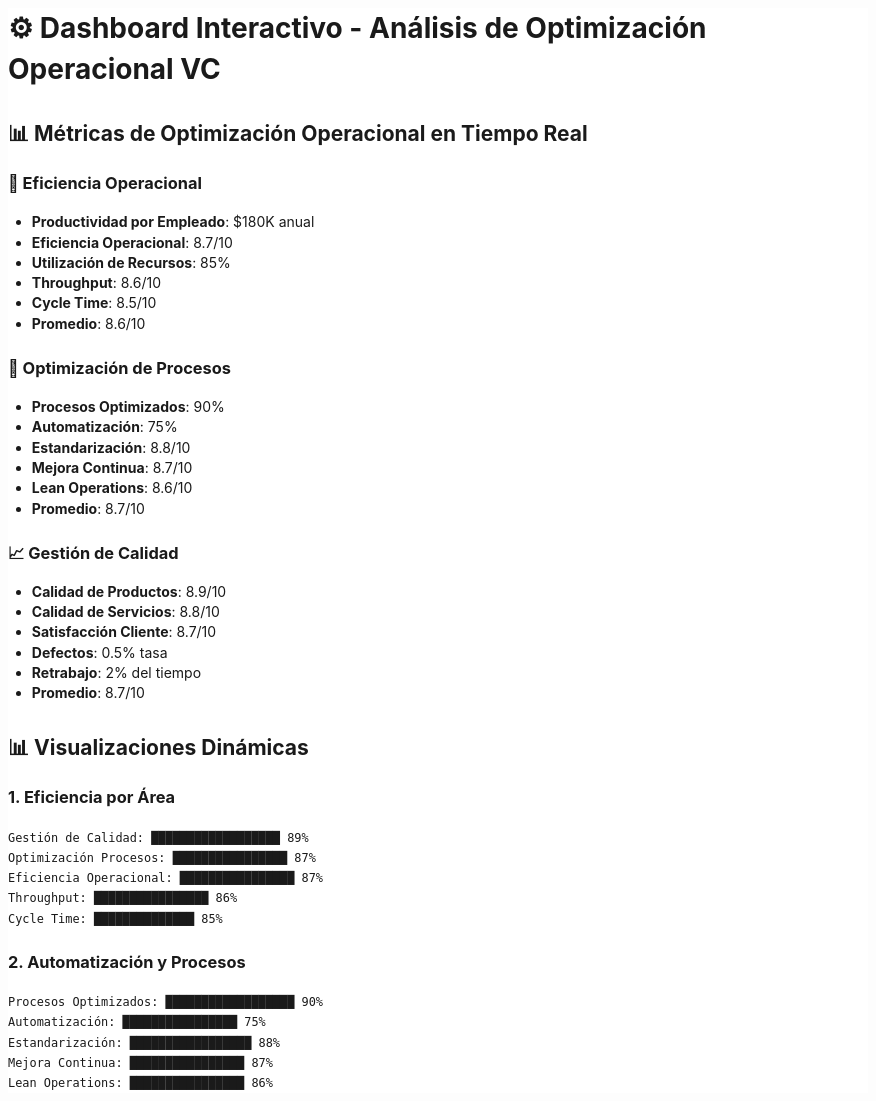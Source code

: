# ⚙️ Dashboard Interactivo - Análisis de Optimización Operacional VC

## 📊 Métricas de Optimización Operacional en Tiempo Real

### 🔄 Eficiencia Operacional
- **Productividad por Empleado**: $180K anual
- **Eficiencia Operacional**: 8.7/10
- **Utilización de Recursos**: 85%
- **Throughput**: 8.6/10
- **Cycle Time**: 8.5/10
- **Promedio**: 8.6/10

### 🎯 Optimización de Procesos
- **Procesos Optimizados**: 90%
- **Automatización**: 75%
- **Estandarización**: 8.8/10
- **Mejora Continua**: 8.7/10
- **Lean Operations**: 8.6/10
- **Promedio**: 8.7/10

### 📈 Gestión de Calidad
- **Calidad de Productos**: 8.9/10
- **Calidad de Servicios**: 8.8/10
- **Satisfacción Cliente**: 8.7/10
- **Defectos**: 0.5% tasa
- **Retrabajo**: 2% del tiempo
- **Promedio**: 8.7/10

## 📊 Visualizaciones Dinámicas

### 1. Eficiencia por Área
```
Gestión de Calidad: ██████████████████ 89%
Optimización Procesos: ████████████████ 87%
Eficiencia Operacional: ████████████████ 87%
Throughput: ████████████████ 86%
Cycle Time: ██████████████ 85%
```

### 2. Automatización y Procesos
```
Procesos Optimizados: ██████████████████ 90%
Automatización: ████████████████ 75%
Estandarización: █████████████████ 88%
Mejora Continua: ████████████████ 87%
Lean Operations: ████████████████ 86%
```

